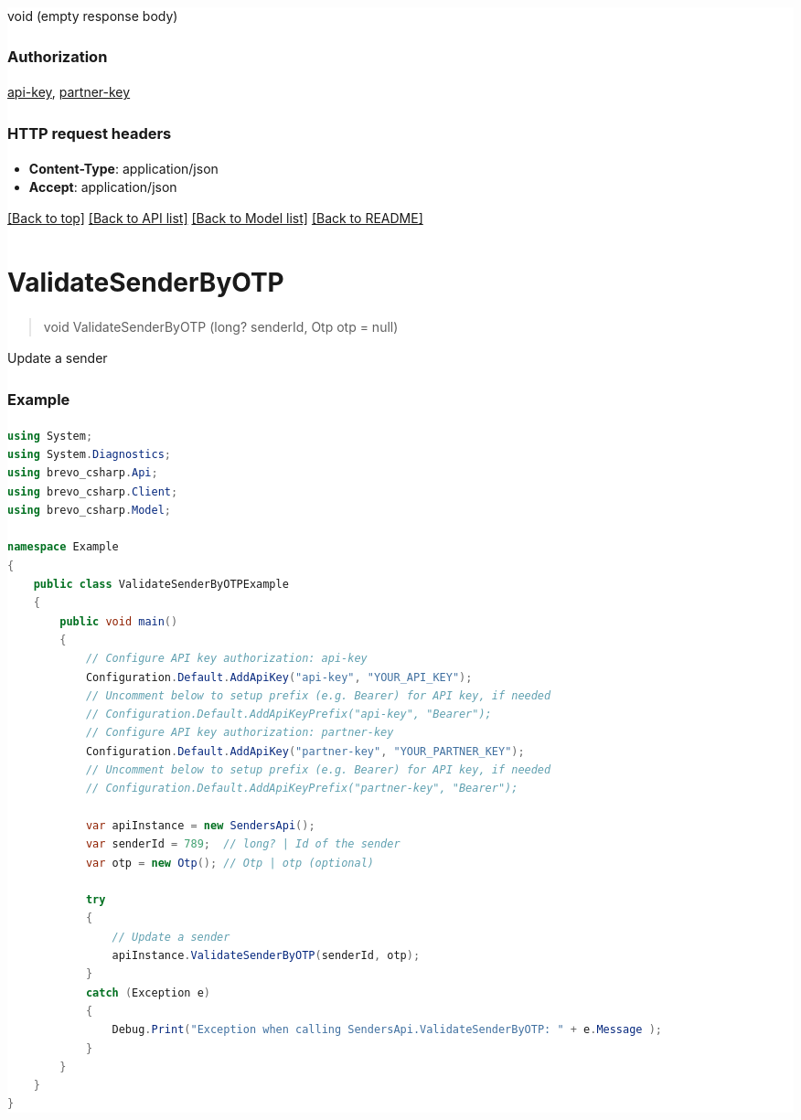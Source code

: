 void (empty response body)

### Authorization

[api-key](../README.md#api-key), [partner-key](../README.md#partner-key)

### HTTP request headers

 - **Content-Type**: application/json
 - **Accept**: application/json

[[Back to top]](#) [[Back to API list]](../README.md#documentation-for-api-endpoints) [[Back to Model list]](../README.md#documentation-for-models) [[Back to README]](../README.md)

<a name="validatesenderbyotp"></a>
# **ValidateSenderByOTP**
> void ValidateSenderByOTP (long? senderId, Otp otp = null)

Update a sender

### Example
```csharp
using System;
using System.Diagnostics;
using brevo_csharp.Api;
using brevo_csharp.Client;
using brevo_csharp.Model;

namespace Example
{
    public class ValidateSenderByOTPExample
    {
        public void main()
        {
            // Configure API key authorization: api-key
            Configuration.Default.AddApiKey("api-key", "YOUR_API_KEY");
            // Uncomment below to setup prefix (e.g. Bearer) for API key, if needed
            // Configuration.Default.AddApiKeyPrefix("api-key", "Bearer");
            // Configure API key authorization: partner-key
            Configuration.Default.AddApiKey("partner-key", "YOUR_PARTNER_KEY");
            // Uncomment below to setup prefix (e.g. Bearer) for API key, if needed
            // Configuration.Default.AddApiKeyPrefix("partner-key", "Bearer");

            var apiInstance = new SendersApi();
            var senderId = 789;  // long? | Id of the sender
            var otp = new Otp(); // Otp | otp (optional) 

            try
            {
                // Update a sender
                apiInstance.ValidateSenderByOTP(senderId, otp);
            }
            catch (Exception e)
            {
                Debug.Print("Exception when calling SendersApi.ValidateSenderByOTP: " + e.Message );
            }
        }
    }
}
```
